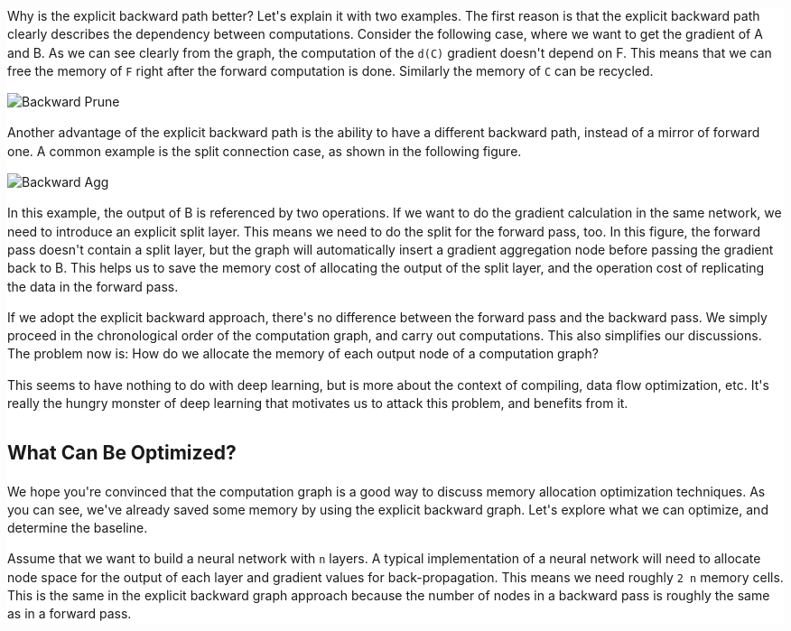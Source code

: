 Why is the explicit backward path better? Let's explain it with two examples. The first reason is that the explicit backward path
clearly describes the dependency between computations. Consider the following case, where we want to get
the gradient of A and B. As we can see clearly from the graph, the computation of the ```d(C)``` gradient doesn't depend on F.
This means that we can free the memory of ```F``` right after the forward computation is done. Similarly the memory
of ```C``` can be recycled.

![Backward Prune](https://raw.githubusercontent.com/dmlc/web-data/master/mxnet/memory/back_dep_prune.png)

Another advantage of the explicit backward path is the ability to have a different backward path, instead of a mirror of forward one.
A common example is the split connection case, as shown in the following figure.

![Backward Agg](https://raw.githubusercontent.com/dmlc/web-data/master/mxnet/memory/back_agg_grad.png)

In this example, the output of B is referenced by two operations. If we want to do the gradient calculation in the same
network, we need to introduce an explicit split layer. This means we need to do the split for the forward pass, too.
In this figure, the forward pass doesn't contain a split layer, but the graph will automatically insert a gradient
aggregation node before passing the gradient back to B. This helps us to save the memory cost of allocating the output of the
split layer, and the operation cost of replicating the data in the forward pass.

If we adopt the explicit backward approach, there's no difference between the forward pass
and the backward pass. We simply proceed in the chronological order of the computation graph, and carry out computations.
This also simplifies our discussions. The problem now is: How do we allocate the memory of each output node of a computation graph?

This seems to have nothing to do with deep learning, but is more about the context of compiling, data flow optimization, etc.
It's really the hungry monster of deep learning that motivates us to attack this problem, and benefits from it.

## What Can Be Optimized?

We hope you're convinced that the computation graph is a good way to discuss memory allocation optimization techniques.
As you can see, we've already saved some memory by using the explicit backward graph. Let's explore
what we can optimize, and determine the baseline.

Assume that we want to build a neural network with ```n``` layers. A typical implementation of a neural network will
need to allocate node space for the output of each layer and gradient values for back-propagation.
This means we need roughly ```2 n``` memory cells. This is the same in the explicit backward graph approach because
the number of nodes in a backward pass is roughly the same as in a forward pass.
